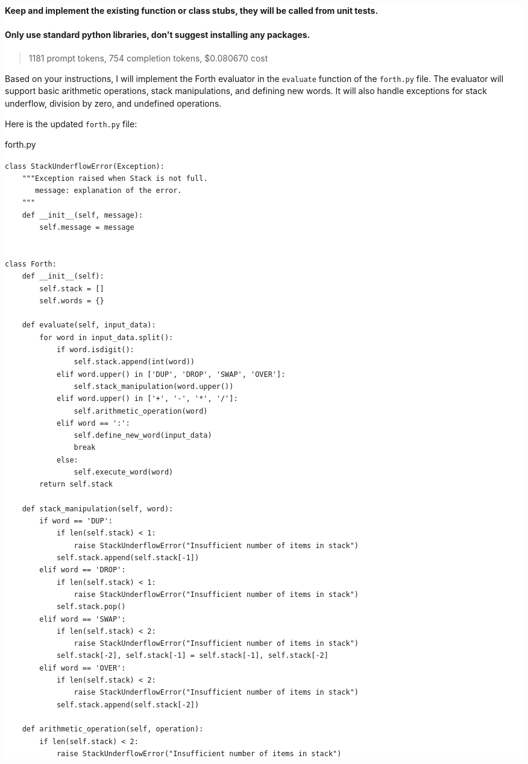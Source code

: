 #### Keep and implement the existing function or class stubs, they will be called from unit tests.  
#### Only use standard python libraries, don't suggest installing any packages.  
> 1181 prompt tokens, 754 completion tokens, $0.080670 cost  

Based on your instructions, I will implement the Forth evaluator in the `evaluate` function of the `forth.py` file. The evaluator will support basic arithmetic operations, stack manipulations, and defining new words. It will also handle exceptions for stack underflow, division by zero, and undefined operations.

Here is the updated `forth.py` file:

forth.py
```
class StackUnderflowError(Exception):
    """Exception raised when Stack is not full.
       message: explanation of the error.
    """
    def __init__(self, message):
        self.message = message


class Forth:
    def __init__(self):
        self.stack = []
        self.words = {}

    def evaluate(self, input_data):
        for word in input_data.split():
            if word.isdigit():
                self.stack.append(int(word))
            elif word.upper() in ['DUP', 'DROP', 'SWAP', 'OVER']:
                self.stack_manipulation(word.upper())
            elif word.upper() in ['+', '-', '*', '/']:
                self.arithmetic_operation(word)
            elif word == ':':
                self.define_new_word(input_data)
                break
            else:
                self.execute_word(word)
        return self.stack

    def stack_manipulation(self, word):
        if word == 'DUP':
            if len(self.stack) < 1:
                raise StackUnderflowError("Insufficient number of items in stack")
            self.stack.append(self.stack[-1])
        elif word == 'DROP':
            if len(self.stack) < 1:
                raise StackUnderflowError("Insufficient number of items in stack")
            self.stack.pop()
        elif word == 'SWAP':
            if len(self.stack) < 2:
                raise StackUnderflowError("Insufficient number of items in stack")
            self.stack[-2], self.stack[-1] = self.stack[-1], self.stack[-2]
        elif word == 'OVER':
            if len(self.stack) < 2:
                raise StackUnderflowError("Insufficient number of items in stack")
            self.stack.append(self.stack[-2])

    def arithmetic_operation(self, operation):
        if len(self.stack) < 2:
            raise StackUnderflowError("Insufficient number of items in stack")
```